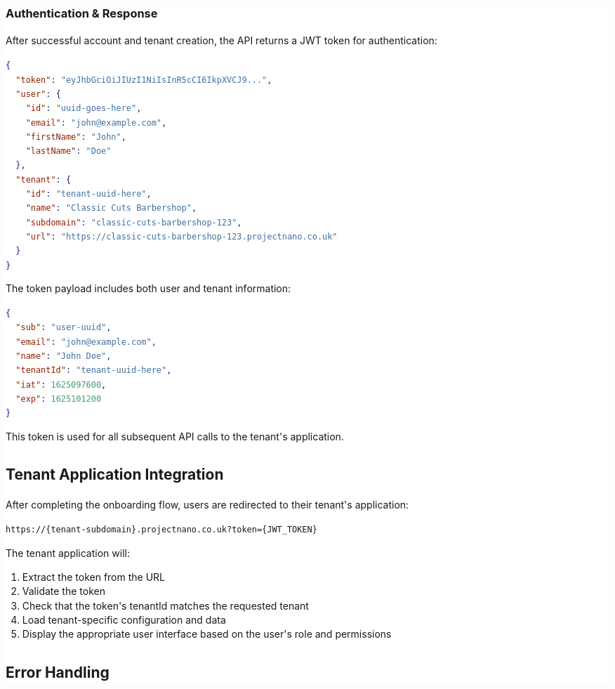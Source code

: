 ### Authentication & Response

After successful account and tenant creation, the API returns a JWT token for authentication:

```json
{
  "token": "eyJhbGciOiJIUzI1NiIsInR5cCI6IkpXVCJ9...",
  "user": {
    "id": "uuid-goes-here",
    "email": "john@example.com",
    "firstName": "John",
    "lastName": "Doe"
  },
  "tenant": {
    "id": "tenant-uuid-here",
    "name": "Classic Cuts Barbershop",
    "subdomain": "classic-cuts-barbershop-123",
    "url": "https://classic-cuts-barbershop-123.projectnano.co.uk"
  }
}
```

The token payload includes both user and tenant information:

```json
{
  "sub": "user-uuid",
  "email": "john@example.com",
  "name": "John Doe",
  "tenantId": "tenant-uuid-here",
  "iat": 1625097600,
  "exp": 1625101200
}
```

This token is used for all subsequent API calls to the tenant's application.

## Tenant Application Integration

After completing the onboarding flow, users are redirected to their tenant's application:

```
https://{tenant-subdomain}.projectnano.co.uk?token={JWT_TOKEN}
```

The tenant application will:
1. Extract the token from the URL
2. Validate the token
3. Check that the token's tenantId matches the requested tenant
4. Load tenant-specific configuration and data
5. Display the appropriate user interface based on the user's role and permissions

## Error Handling
